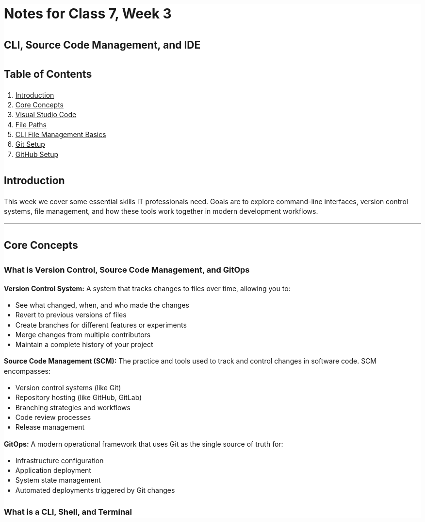 # Notes for Class 7, Week 3
## CLI, Source Code Management, and IDE

## Table of Contents
1. [Introduction](#introduction)
2. [Core Concepts](#core-concepts)
3. [Visual Studio Code](#visual-studio-code)
4. [File Paths](#file-paths)
5. [CLI File Management Basics](#cli-file-management-basics)
6. [Git Setup](#git-setup)
7. [GitHub Setup](#github-setup)

## Introduction

This week we cover some essential skills IT professionals need. Goals are to explore command-line interfaces, version control systems, file management, and how these tools work together in modern development workflows.

---

## Core Concepts

### What is Version Control, Source Code Management, and GitOps

**Version Control System:**
A system that tracks changes to files over time, allowing you to:
- See what changed, when, and who made the changes
- Revert to previous versions of files
- Create branches for different features or experiments
- Merge changes from multiple contributors
- Maintain a complete history of your project

**Source Code Management (SCM):**
The practice and tools used to track and control changes in software code. SCM encompasses:
- Version control systems (like Git)
- Repository hosting (like GitHub, GitLab)
- Branching strategies and workflows
- Code review processes
- Release management

**GitOps:**
A modern operational framework that uses Git as the single source of truth for:
- Infrastructure configuration
- Application deployment
- System state management
- Automated deployments triggered by Git changes

### What is a CLI, Shell, and Terminal
